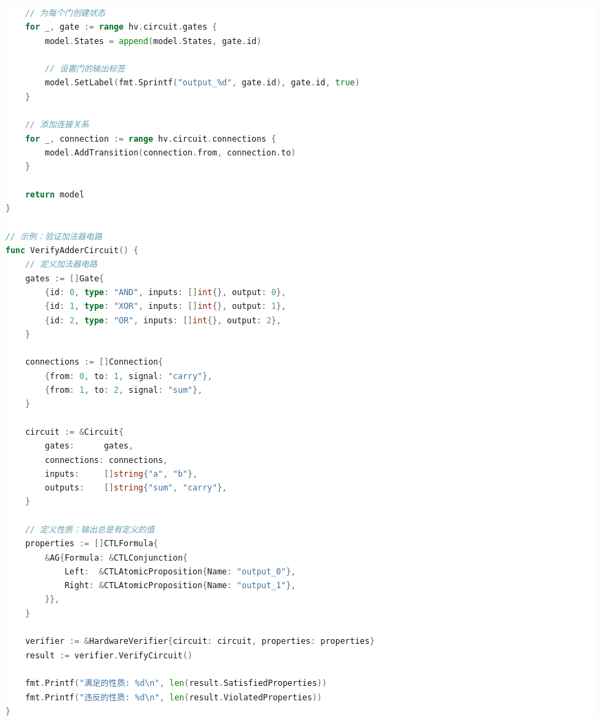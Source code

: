 ```go
    // 为每个门创建状态
    for _, gate := range hv.circuit.gates {
        model.States = append(model.States, gate.id)
        
        // 设置门的输出标签
        model.SetLabel(fmt.Sprintf("output_%d", gate.id), gate.id, true)
    }
    
    // 添加连接关系
    for _, connection := range hv.circuit.connections {
        model.AddTransition(connection.from, connection.to)
    }
    
    return model
}

// 示例：验证加法器电路
func VerifyAdderCircuit() {
    // 定义加法器电路
    gates := []Gate{
        {id: 0, type: "AND", inputs: []int{}, output: 0},
        {id: 1, type: "XOR", inputs: []int{}, output: 1},
        {id: 2, type: "OR", inputs: []int{}, output: 2},
    }
    
    connections := []Connection{
        {from: 0, to: 1, signal: "carry"},
        {from: 1, to: 2, signal: "sum"},
    }
    
    circuit := &Circuit{
        gates:      gates,
        connections: connections,
        inputs:     []string{"a", "b"},
        outputs:    []string{"sum", "carry"},
    }
    
    // 定义性质：输出总是有定义的值
    properties := []CTLFormula{
        &AG{Formula: &CTLConjunction{
            Left:  &CTLAtomicProposition{Name: "output_0"},
            Right: &CTLAtomicProposition{Name: "output_1"},
        }},
    }
    
    verifier := &HardwareVerifier{circuit: circuit, properties: properties}
    result := verifier.VerifyCircuit()
    
    fmt.Printf("满足的性质: %d\n", len(result.SatisfiedProperties))
    fmt.Printf("违反的性质: %d\n", len(result.ViolatedProperties))
}
```
